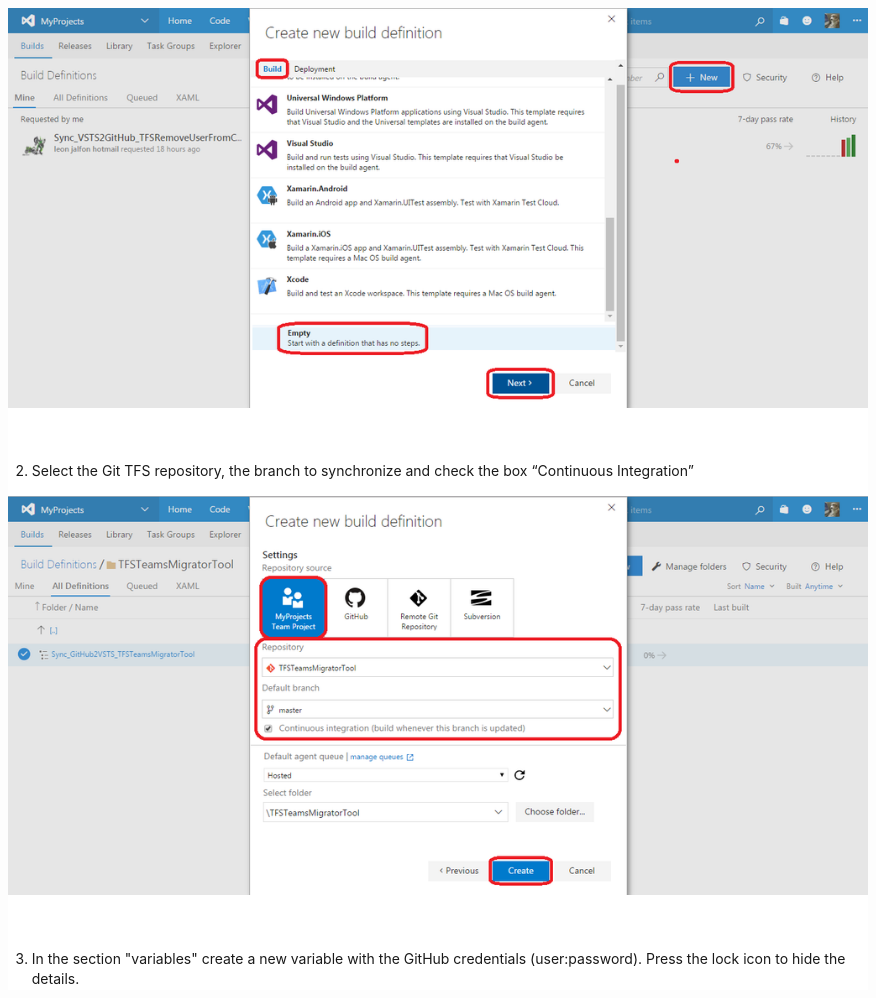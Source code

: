 <img src="https://github.com/leonjalfon1/Microsoft-Blog/blob/master/SynchronizingTFS2015AndVSTSWithGitHub/Images/VSTS_GITHUB/VSTS_GITHUB-1.png?raw=true" alt="VSTS_GITHUB/VSTS_GITHUB-1.png" />

&nbsp;

2) Select the Git TFS repository, the branch to synchronize and check the box “Continuous Integration”

<img src="https://github.com/leonjalfon1/Microsoft-Blog/blob/master/SynchronizingTFS2015AndVSTSWithGitHub/Images/VSTS_GITHUB/VSTS_GITHUB-2.png?raw=true" alt="VSTS_GITHUB/VSTS_GITHUB-2.png" />

&nbsp;

3) In the section "variables" create a new variable with the GitHub credentials (user:password). Press the lock icon to hide the details.
